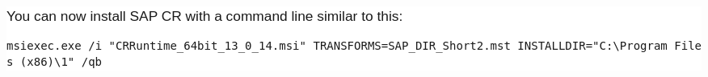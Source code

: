 <div style="mso-layout-grid-align: none; mso-pagination: none; text-align: justify; text-autospace: none; text-justify: inter-ideograph;">
  <span lang="EN-US" style="font-family: Arial; font-size: 13.0pt;">You can now install SAP CR with a command line similar to this:</span>
</div>

<div style="mso-layout-grid-align: none; mso-pagination: none; text-align: justify; text-autospace: none; text-justify: inter-ideograph;">
  <pre class="lang:batch decode:true ">msiexec.exe /i "CRRuntime_64bit_13_0_14.msi" TRANSFORMS=SAP_DIR_Short2.mst INSTALLDIR="C:\Program Files (x86)\1" /qb</pre>
</div>

<div style="mso-layout-grid-align: none; mso-pagination: none; text-align: justify; text-autospace: none; text-justify: inter-ideograph;">
</div>













<div>
</div>




